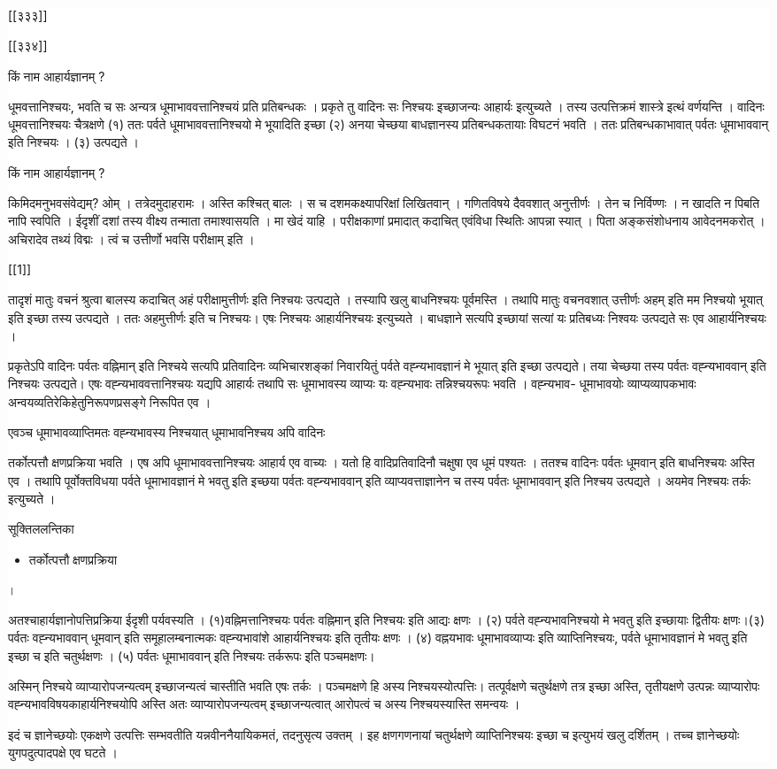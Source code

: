 [[३३३]]

[[३३४]]

किं नाम आहार्यज्ञानम् ? 

धूमवत्तानिश्चयः, भवति च सः अन्यत्र धूमाभाववत्तानिश्चयं प्रति प्रतिबन्धकः । प्रकृते तु वादिनः सः निश्चयः इच्छाजन्यः आहार्यः इत्युच्यते । तस्य उत्पत्तिक्रमं शास्त्रे इत्थं वर्णयन्ति । वादिनः धूमवत्तानिश्चयः चैत्रक्षणे (१) ततः पर्वते धूमाभाववत्तानिश्चयो मे भूयादिति इच्छा (२) अनया चेच्छया बाधज्ञानस्य प्रतिबन्धकतायाः विघटनं भवति । ततः प्रतिबन्धकाभावात् पर्वतः धूमाभाववान् इति निश्चयः । (३) उत्पद्यते । 

किं नाम आहार्यज्ञानम् ? 

किमिदमनुभवसंवेद्यम्? ओम् । तत्रेदमुदाहरामः । अस्ति कश्चित् बालः । स च दशमकक्ष्यापरिक्षां लिखितवान् । गणितविषये दैववशात् अनुत्तीर्णः । तेन च निर्विण्णः । न खादति न पिबति नापि स्वपिति । ईदृशीं दशां तस्य वीक्ष्य तन्माता तमाश्वासयति । मा खेदं याहि । परीक्षकाणां प्रमादात् कदाचित् एवंविधा स्थितिः आपन्ना स्यात् । पिता अङ्कसंशोधनाय आवेदनमकरोत् । अचिरादेव तथ्यं विद्मः । त्वं च उत्तीर्णो भवसि परीक्षाम् इति । 

[[1]]

तादृशं मातुः वचनं श्रुत्वा बालस्य कदाचित् अहं परीक्षामुत्तीर्णः इति निश्चयः उत्पद्यते । तस्यापि खलु बाधनिश्चयः पूर्वमस्ति । तथापि मातुः वचनवशात् उत्तीर्णः अहम् इति मम निश्चयो भूयात् इति इच्छा तस्य उत्पद्यते । ततः अहमुत्तीर्णः इति च निश्चयः। एषः निश्चयः आहार्यनिश्चयः इत्युच्यते । बाधज्ञाने सत्यपि इच्छायां सत्यां यः प्रतिबध्यः निश्वयः उत्पद्यते सः एव आहार्यनिश्चयः । 

प्रकृतेऽपि वादिनः पर्वतः वह्निमान् इति निश्चये सत्यपि प्रतिवादिनः व्यभिचारशङ्कां निवारयितुं पर्वते वह्न्यभावज्ञानं मे भूयात् इति इच्छा उत्पद्यते। तया चेच्छया तस्य पर्वतः वह्न्यभाववान् इति निश्चयः उत्पद्यते। एषः वह्न्यभाववत्तानिश्चयः यद्यपि आहार्यः तथापि सः धूमाभावस्य व्याप्यः यः वह्न्यभावः तन्निश्चयरूपः भवति । वह्न्यभाव- धूमाभावयोः व्याप्यव्यापकभावः अन्वयव्यतिरेकिहेतुनिरूपणप्रसङ्गे निरूपित एव । 

एवञ्च धूमाभावव्याप्तिमतः वह्न्यभावस्य निश्चयात् धूमाभावनिश्चय अपि वादिनः 

तर्कोत्पत्तौ क्षणप्रक्रिया भवति । एष अपि धूमाभाववत्तानिश्चयः आहार्य एव वाच्यः । यतो हि वादिप्रतिवादिनौ चक्षुषा एव धूमं पश्यतः । ततश्च वादिनः पर्वतः धूमवान् इति बाधनिश्चयः अस्ति एव । तथापि पूर्वोक्तविधया पर्वते धूमाभावज्ञानं मे भवतु इति इच्छया पर्वतः वह्न्यभाववान् इति व्याप्यवत्ताज्ञानेन च तस्य पर्वतः धूमाभाववान् इति निश्चय उत्पद्यते । अयमेव निश्चयः तर्कः इत्युच्यते । 

सूक्तिललन्तिका 

* तर्कोत्पत्तौ क्षणप्रक्रिया 

। 

अतश्चाहार्यज्ञानोपत्तिप्रक्रिया ईदृशी पर्यवस्यति । (१)वह्निमत्तानिश्चयः पर्वतः वह्निमान् इति निश्चयः इति आद्यः क्षणः । (२) पर्वते वह्न्यभावनिश्चयो मे भवतु इति इच्छायाः द्वितीयः क्षणः।(३) पर्वतः वह्न्यभाववान् धूमवान् इति समूहालम्बनात्मकः वह्न्यभावांशे आहार्यनिश्चयः इति तृतीयः क्षणः । (४) वह्नयभावः धूमाभावव्याप्यः इति व्याप्तिनिश्चयः, पर्वते धूमाभावज्ञानं मे भवतु इति इच्छा च इति चतुर्थक्षणः । (५) पर्वतः धूमाभाववान् इति निश्चयः तर्करूपः इति पञ्चमक्षणः। 

अस्मिन् निश्चये व्याप्यारोपजन्यत्वम् इच्छाजन्यत्वं चास्तीति भवति एषः तर्कः । पञ्चमक्षणे हि अस्य निश्चयस्योत्पत्तिः। तत्पूर्वक्षणे चतुर्थक्षणे तत्र इच्छा अस्ति, तृतीयक्षणे उत्पन्नः व्याप्यारोपः वह्न्यभावविषयकाहार्यनिश्चयोपि अस्ति अतः व्याप्यारोपजन्यत्वम् इच्छाजन्यत्वात् आरोपत्वं च अस्य निश्चयस्यास्ति समन्वयः । 

इदं च ज्ञानेच्छयोः एकक्षणे उत्पत्तिः सम्भवतीति यन्नवीननैयायिकमतं, तदनुसृत्य उक्तम् । इह क्षणगणनायां चतुर्थक्षणे व्याप्तिनिश्चयः इच्छा च इत्युभयं खलु दर्शितम् । तच्च ज्ञानेच्छयोः युगपदुत्पादपक्षे एव घटते । 
